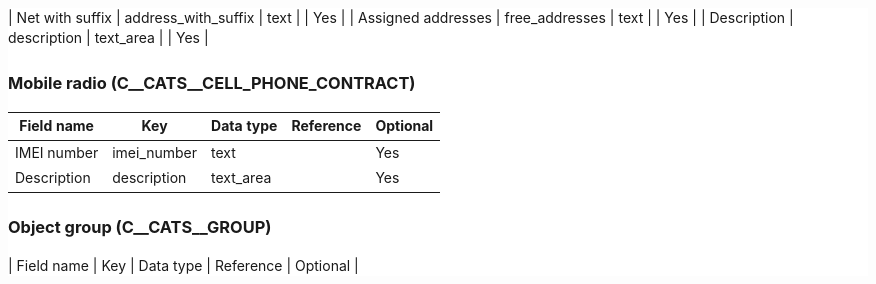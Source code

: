 | Net with suffix | address\_with\_suffix | text |     | Yes |
| Assigned addresses | free\_addresses | text |     | Yes |
| Description | description | text\_area |     | Yes |

### Mobile radio (C\_\_CATS\_\_CELL\_PHONE\_CONTRACT)

| Field name | Key | Data type | Reference | Optional |
| --- | --- | --- | --- | --- |
| IMEI number | imei\_number | text |     | Yes |
| Description | description | text\_area |     | Yes |

### Object group (C\_\_CATS\_\_GROUP)

| Field name | Key | Data type | Reference | Optional |
